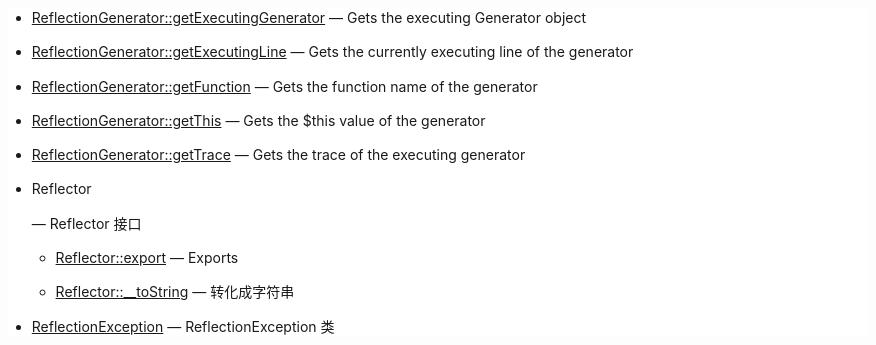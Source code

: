   - [ReflectionGenerator::getExecutingGenerator](http://php.net/manual/zh/reflectiongenerator.getexecutinggenerator.php) — Gets the executing Generator object

  - [ReflectionGenerator::getExecutingLine](http://php.net/manual/zh/reflectiongenerator.getexecutingline.php) — Gets the currently executing line of the generator

  - [ReflectionGenerator::getFunction](http://php.net/manual/zh/reflectiongenerator.getfunction.php) — Gets the function name of the generator

  - [ReflectionGenerator::getThis](http://php.net/manual/zh/reflectiongenerator.getthis.php) — Gets the $this value of the generator

  - [ReflectionGenerator::getTrace](http://php.net/manual/zh/reflectiongenerator.gettrace.php) — Gets the trace of the executing generator

- Reflector

   

  — Reflector 接口

  - [Reflector::export](http://php.net/manual/zh/reflector.export.php) — Exports

  - [Reflector::__toString](http://php.net/manual/zh/reflector.tostring.php) — 转化成字符串

- [ReflectionException](http://php.net/manual/zh/class.reflectionexception.php) — ReflectionException 类